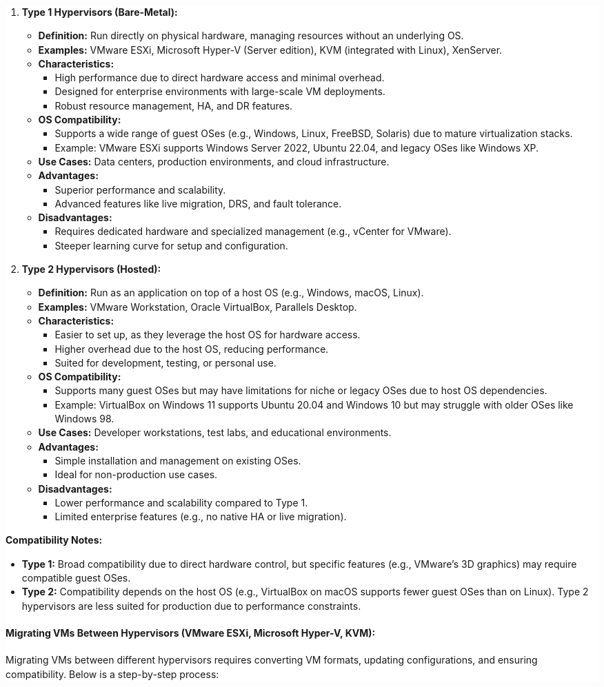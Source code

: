 1. **Type 1 Hypervisors (Bare-Metal):**
   - **Definition:** Run directly on physical hardware, managing resources without an underlying OS.
   - **Examples:** VMware ESXi, Microsoft Hyper-V (Server edition), KVM (integrated with Linux), XenServer.
   - **Characteristics:**
     - High performance due to direct hardware access and minimal overhead.
     - Designed for enterprise environments with large-scale VM deployments.
     - Robust resource management, HA, and DR features.
   - **OS Compatibility:**
     - Supports a wide range of guest OSes (e.g., Windows, Linux, FreeBSD, Solaris) due to mature virtualization stacks.
     - Example: VMware ESXi supports Windows Server 2022, Ubuntu 22.04, and legacy OSes like Windows XP.
   - **Use Cases:** Data centers, production environments, and cloud infrastructure.
   - **Advantages:**
     - Superior performance and scalability.
     - Advanced features like live migration, DRS, and fault tolerance.
   - **Disadvantages:**
     - Requires dedicated hardware and specialized management (e.g., vCenter for VMware).
     - Steeper learning curve for setup and configuration.

2. **Type 2 Hypervisors (Hosted):**
   - **Definition:** Run as an application on top of a host OS (e.g., Windows, macOS, Linux).
   - **Examples:** VMware Workstation, Oracle VirtualBox, Parallels Desktop.
   - **Characteristics:**
     - Easier to set up, as they leverage the host OS for hardware access.
     - Higher overhead due to the host OS, reducing performance.
     - Suited for development, testing, or personal use.
   - **OS Compatibility:**
     - Supports many guest OSes but may have limitations for niche or legacy OSes due to host OS dependencies.
     - Example: VirtualBox on Windows 11 supports Ubuntu 20.04 and Windows 10 but may struggle with older OSes like Windows 98.
   - **Use Cases:** Developer workstations, test labs, and educational environments.
   - **Advantages:**
     - Simple installation and management on existing OSes.
     - Ideal for non-production use cases.
   - **Disadvantages:**
     - Lower performance and scalability compared to Type 1.
     - Limited enterprise features (e.g., no native HA or live migration).

**Compatibility Notes:**
- **Type 1:** Broad compatibility due to direct hardware control, but specific features (e.g., VMware’s 3D graphics) may require compatible guest OSes.
- **Type 2:** Compatibility depends on the host OS (e.g., VirtualBox on macOS supports fewer guest OSes than on Linux). Type 2 hypervisors are less suited for production due to performance constraints.

#### **Migrating VMs Between Hypervisors (VMware ESXi, Microsoft Hyper-V, KVM):**
Migrating VMs between different hypervisors requires converting VM formats, updating configurations, and ensuring compatibility. Below is a step-by-step process:
